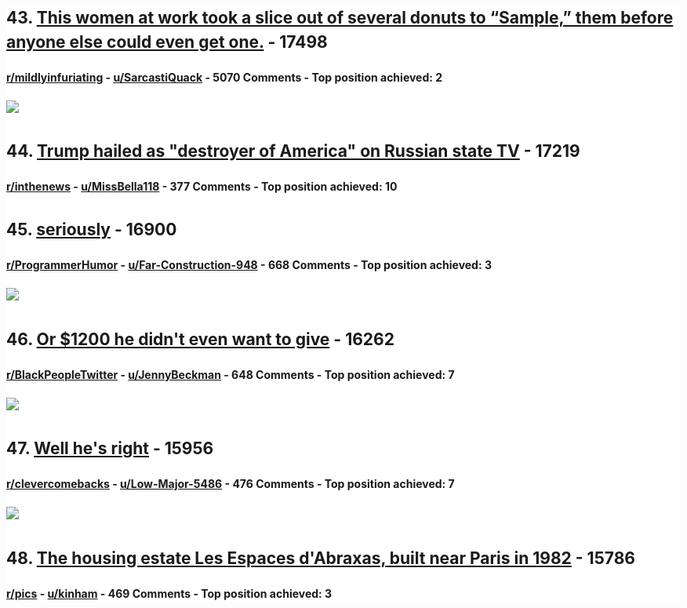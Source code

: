 ## 43. [This women at work took a slice out of several donuts to “Sample,” them before anyone else could even get one.](http://reddit.com/r/mildlyinfuriating/comments/1c2ivqq/this_women_at_work_took_a_slice_out_of_several/) - 17498
#### [r/mildlyinfuriating](http://reddit.com/r/mildlyinfuriating) - [u/SarcastiQuack](http://reddit.com/u/SarcastiQuack) - 5070 Comments - Top position achieved: 2

<a href="https://www.reddit.com/gallery/1c2ivqq"><img src="https://b.thumbs.redditmedia.com/2-ZHPtKT4G7-NDjVVdzypzi6P7ujqlyW11aZZB8BkJg.jpg"></img></a>

## 44. [Trump hailed as "destroyer of America" on Russian state TV](http://reddit.com/r/inthenews/comments/1c2dbbv/trump_hailed_as_destroyer_of_america_on_russian/) - 17219
#### [r/inthenews](http://reddit.com/r/inthenews) - [u/MissBella118](http://reddit.com/u/MissBella118) - 377 Comments - Top position achieved: 10

## 45. [seriously](http://reddit.com/r/ProgrammerHumor/comments/1c2hph2/seriously/) - 16900
#### [r/ProgrammerHumor](http://reddit.com/r/ProgrammerHumor) - [u/Far-Construction-948](http://reddit.com/u/Far-Construction-948) - 668 Comments - Top position achieved: 3

<a href="https://i.redd.it/7rdxmmoem3uc1.jpeg"><img src="https://b.thumbs.redditmedia.com/AFInAXfBGuxQsR8c8m_kNHffkK1fxgcuE7snBNs1NaY.jpg"></img></a>

## 46. [Or $1200 he didn't even want to give](http://reddit.com/r/BlackPeopleTwitter/comments/1c295c1/or_1200_he_didnt_even_want_to_give/) - 16262
#### [r/BlackPeopleTwitter](http://reddit.com/r/BlackPeopleTwitter) - [u/JennyBeckman](http://reddit.com/u/JennyBeckman) - 648 Comments - Top position achieved: 7

<a href="https://i.redd.it/026yfgfsv1uc1.jpeg"><img src="https://a.thumbs.redditmedia.com/kz21ZKqicVqv7SQRqr_AlvZyj528vKpcrRCsreKOza8.jpg"></img></a>

## 47. [Well he's right](http://reddit.com/r/clevercomebacks/comments/1c297da/well_hes_right/) - 15956
#### [r/clevercomebacks](http://reddit.com/r/clevercomebacks) - [u/Low-Major-5486](http://reddit.com/u/Low-Major-5486) - 476 Comments - Top position achieved: 7

<a href="https://i.redd.it/57onchc8w1uc1.png"><img src="https://b.thumbs.redditmedia.com/TuhDrCjU08ZgJCGDY536peebdryl3bQ8Gei898WhkVw.jpg"></img></a>

## 48. [The housing estate Les Espaces d'Abraxas, built near Paris in 1982](http://reddit.com/r/pics/comments/1c236i3/the_housing_estate_les_espaces_dabraxas_built/) - 15786
#### [r/pics](http://reddit.com/r/pics) - [u/kinham](http://reddit.com/u/kinham) - 469 Comments - Top position achieved: 3

